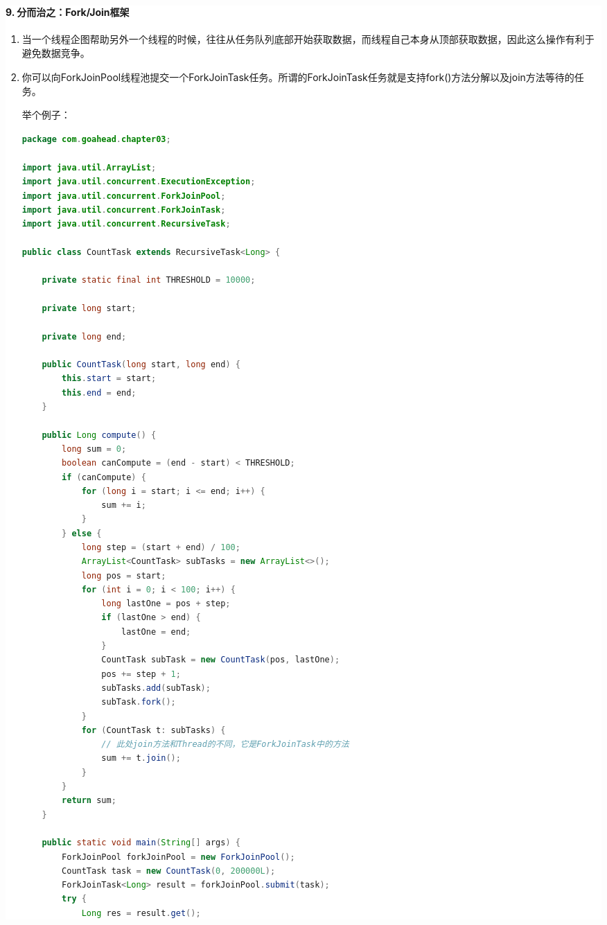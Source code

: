 #### 9. 分而治之：Fork/Join框架

1. 当一个线程企图帮助另外一个线程的时候，往往从任务队列底部开始获取数据，而线程自己本身从顶部获取数据，因此这么操作有利于避免数据竞争。

2. 你可以向ForkJoinPool线程池提交一个ForkJoinTask任务。所谓的ForkJoinTask任务就是支持fork()方法分解以及join方法等待的任务。

   举个例子：

   ```java
   package com.goahead.chapter03;
   
   import java.util.ArrayList;
   import java.util.concurrent.ExecutionException;
   import java.util.concurrent.ForkJoinPool;
   import java.util.concurrent.ForkJoinTask;
   import java.util.concurrent.RecursiveTask;
   
   public class CountTask extends RecursiveTask<Long> {
   
       private static final int THRESHOLD = 10000;
   
       private long start;
   
       private long end;
   
       public CountTask(long start, long end) {
           this.start = start;
           this.end = end;
       }
   
       public Long compute() {
           long sum = 0;
           boolean canCompute = (end - start) < THRESHOLD;
           if (canCompute) {
               for (long i = start; i <= end; i++) {
                   sum += i;
               }
           } else {
               long step = (start + end) / 100;
               ArrayList<CountTask> subTasks = new ArrayList<>();
               long pos = start;
               for (int i = 0; i < 100; i++) {
                   long lastOne = pos + step;
                   if (lastOne > end) {
                       lastOne = end;
                   }
                   CountTask subTask = new CountTask(pos, lastOne);
                   pos += step + 1;
                   subTasks.add(subTask);
                   subTask.fork();
               }
               for (CountTask t: subTasks) {
                   // 此处join方法和Thread的不同，它是ForkJoinTask中的方法
                   sum += t.join();
               }
           }
           return sum;
       }
   
       public static void main(String[] args) {
           ForkJoinPool forkJoinPool = new ForkJoinPool();
           CountTask task = new CountTask(0, 200000L);
           ForkJoinTask<Long> result = forkJoinPool.submit(task);
           try {
               Long res = result.get();
   ```